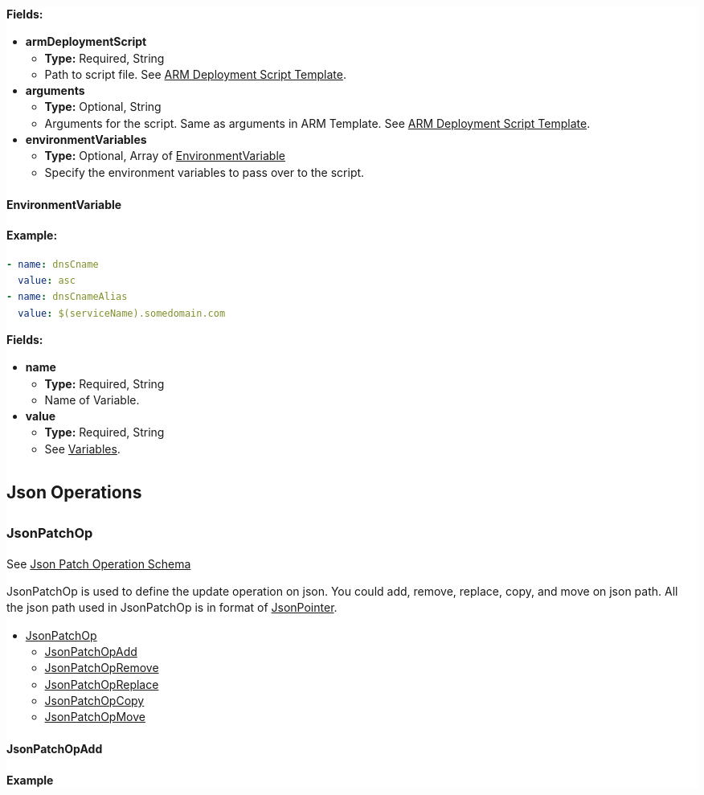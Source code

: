 **Fields:**

- **armDeploymentScript**
  - **Type:** Required, String
  - Path to script file. See [ARM Deployment Script Template](https://docs.microsoft.com/azure/azure-resource-manager/templates/deployment-script-template).
- **arguments**
  - **Type:** Optional, String
  - Arguments for the script. Same as arguments in ARM Template. See [ARM Deployment Script Template](https://docs.microsoft.com/azure/azure-resource-manager/templates/deployment-script-template).
- **environmentVariables**
  - **Type:** Optional, Array of [EnvironmentVariable](#EnvironmentVariable)
  - Specify the environment variables to pass over to the script.

#### EnvironmentVariable

**Example:**

```yaml
- name: dnsCname
  value: asc
- name: dnsCnameAlias
  value: $(serviceName).somedomain.com
```

**Fields:**

- **name**
  - **Type:** Required, String
  - Name of Variable.
- **value**
  - **Type:** Required, String
  - See [Variables](./Variables.md).

## Json Operations

### JsonPatchOp

See [Json Patch Operation Schema](./v1.2/schema.json#L490)

JsonPatchOp is used to define the update operation on json. You could add, remove, replace, copy, and move on json path.
All the json path used in JsonPatchOp is in format of [JsonPointer](https://datatracker.ietf.org/doc/html/rfc6901).

- [JsonPatchOp](#jsonpatchop)
  - [JsonPatchOpAdd](#jsonpatchopadd)
  - [JsonPatchOpRemove](#jsonpatchopremove)
  - [JsonPatchOpReplace](#jsonpatchopreplace)
  - [JsonPatchOpCopy](#jsonpatchopcopy)
  - [JsonPatchOpMove](#jsonpatchopmove)

#### JsonPatchOpAdd

**Example**
